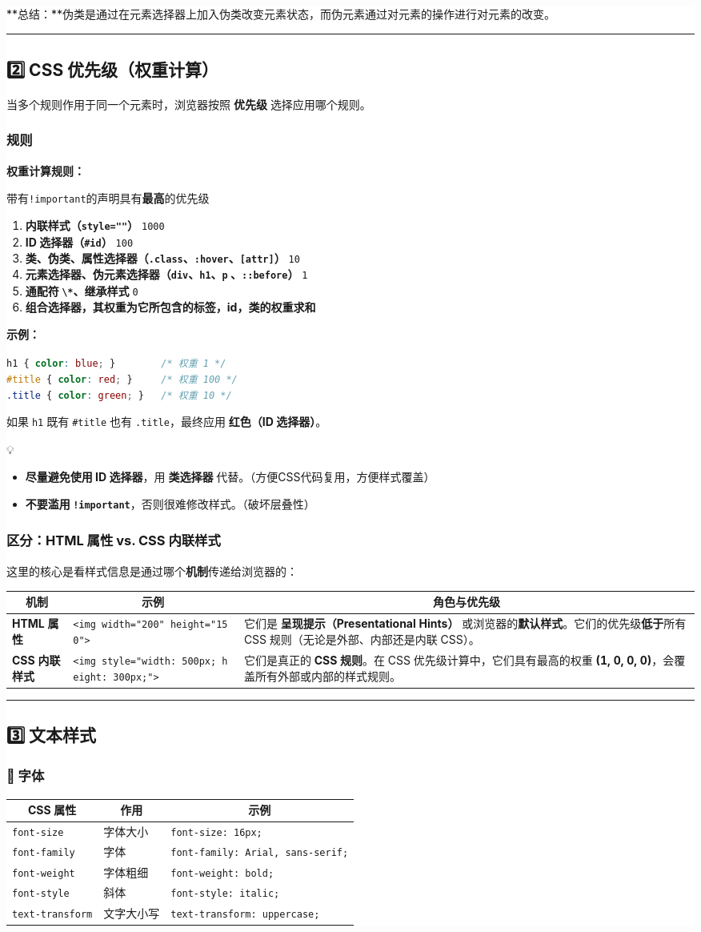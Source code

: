 **总结：**伪类是通过在元素选择器上加⼊伪类改变元素状态，⽽伪元素通过对元素的操作进⾏对元素的改变。 

------

## **2️⃣ CSS 优先级（权重计算）**

当多个规则作用于同一个元素时，浏览器按照 **优先级** 选择应用哪个规则。

###  规则

**权重计算规则：**

带有`!important`的声明具有**最高**的优先级

1. **内联样式（`style=""`）** `1000`
2. **ID 选择器（`#id`）** `100`
3. **类、伪类、属性选择器（`.class`、`:hover`、`[attr]`）** `10`
4. **元素选择器、伪元素选择器（`div`、`h1`、`p` 、`::before`）** `1`
5. **通配符 `\*`、继承样式** `0`
6. **组合选择器，其权重为它所包含的标签，id，类的权重求和**

**示例：**

```css
h1 { color: blue; }        /* 权重 1 */
#title { color: red; }     /* 权重 100 */
.title { color: green; }   /* 权重 10 */
```

如果 `h1` 既有 `#title` 也有 `.title`，最终应用 **红色（ID 选择器）**。

💡 

- **尽量避免使用 ID 选择器**，用 **类选择器** 代替。（方便CSS代码复用，方便样式覆盖）

- **不要滥用 `!important`**，否则很难修改样式。（破坏层叠性）

  

### 区分：HTML 属性 vs. CSS 内联样式

  这里的核心是看样式信息是通过哪个**机制**传递给浏览器的：

  | 机制             | 示例                                         | 角色与优先级                                                 |
  | ---------------- | -------------------------------------------- | ------------------------------------------------------------ |
  | **HTML 属性**    | `<img width="200" height="150">`             | 它们是 **呈现提示（Presentational Hints）** 或浏览器的**默认样式**。它们的优先级**低于**所有 CSS 规则（无论是外部、内部还是内联 CSS）。 |
  | **CSS 内联样式** | `<img style="width: 500px; height: 300px;">` | 它们是真正的 **CSS 规则**。在 CSS 优先级计算中，它们具有最高的权重 **(1, 0, 0, 0)**，会覆盖所有外部或内部的样式规则。 |

------

## **3️⃣ 文本样式**

### **🔹 字体**

| CSS 属性         | 作用       | 示例                              |
| ---------------- | ---------- | --------------------------------- |
| `font-size`      | 字体大小   | `font-size: 16px;`                |
| `font-family`    | 字体       | `font-family: Arial, sans-serif;` |
| `font-weight`    | 字体粗细   | `font-weight: bold;`              |
| `font-style`     | 斜体       | `font-style: italic;`             |
| `text-transform` | 文字大小写 | `text-transform: uppercase;`      |
